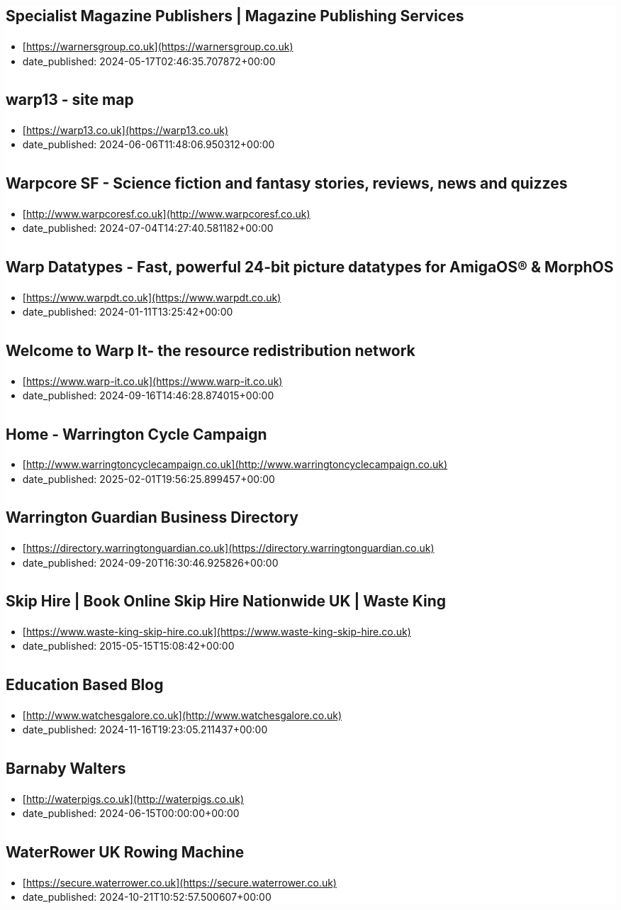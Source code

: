  ## Specialist Magazine Publishers | Magazine Publishing Services
 - [https://warnersgroup.co.uk](https://warnersgroup.co.uk)
 - date_published: 2024-05-17T02:46:35.707872+00:00

 ## warp13 - site map
 - [https://warp13.co.uk](https://warp13.co.uk)
 - date_published: 2024-06-06T11:48:06.950312+00:00

 ## Warpcore SF - Science fiction and fantasy stories, reviews, news and quizzes
 - [http://www.warpcoresf.co.uk](http://www.warpcoresf.co.uk)
 - date_published: 2024-07-04T14:27:40.581182+00:00

 ## Warp Datatypes - Fast, powerful 24-bit picture datatypes for AmigaOS® & MorphOS
 - [https://www.warpdt.co.uk](https://www.warpdt.co.uk)
 - date_published: 2024-01-11T13:25:42+00:00

 ## Welcome to Warp It- the resource redistribution network
 - [https://www.warp-it.co.uk](https://www.warp-it.co.uk)
 - date_published: 2024-09-16T14:46:28.874015+00:00

 ## Home - Warrington Cycle Campaign
 - [http://www.warringtoncyclecampaign.co.uk](http://www.warringtoncyclecampaign.co.uk)
 - date_published: 2025-02-01T19:56:25.899457+00:00

 ## Warrington Guardian Business Directory
 - [https://directory.warringtonguardian.co.uk](https://directory.warringtonguardian.co.uk)
 - date_published: 2024-09-20T16:30:46.925826+00:00

 ## Skip Hire | Book Online Skip Hire Nationwide UK | Waste King
 - [https://www.waste-king-skip-hire.co.uk](https://www.waste-king-skip-hire.co.uk)
 - date_published: 2015-05-15T15:08:42+00:00

 ## Education Based Blog
 - [http://www.watchesgalore.co.uk](http://www.watchesgalore.co.uk)
 - date_published: 2024-11-16T19:23:05.211437+00:00

 ## Barnaby Walters
 - [http://waterpigs.co.uk](http://waterpigs.co.uk)
 - date_published: 2024-06-15T00:00:00+00:00

 ## WaterRower UK Rowing Machine
 - [https://secure.waterrower.co.uk](https://secure.waterrower.co.uk)
 - date_published: 2024-10-21T10:52:57.500607+00:00
